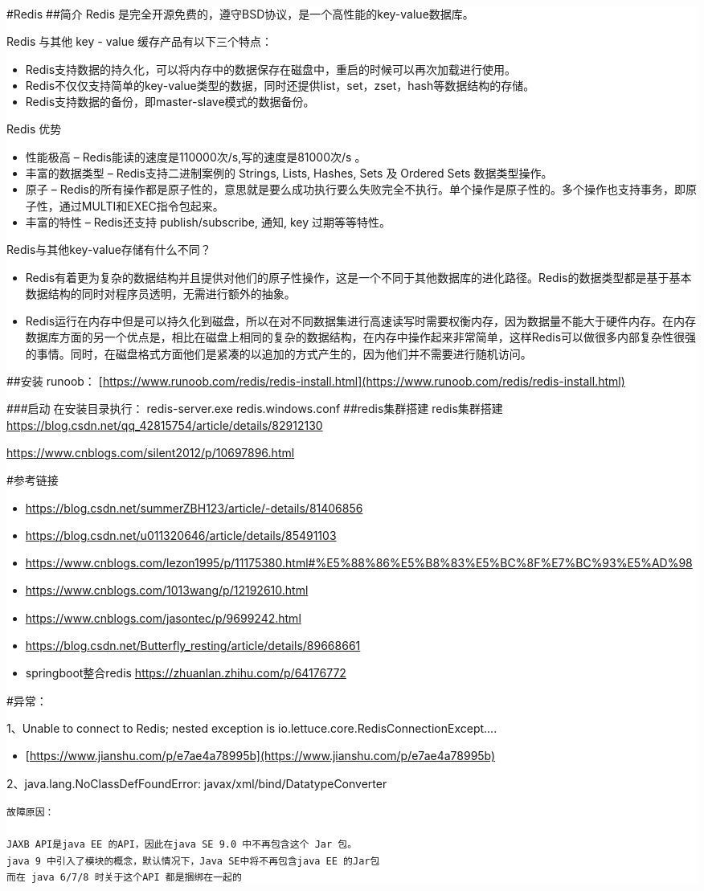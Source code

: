 #Redis
##简介
Redis 是完全开源免费的，遵守BSD协议，是一个高性能的key-value数据库。

Redis 与其他 key - value 缓存产品有以下三个特点：

- Redis支持数据的持久化，可以将内存中的数据保存在磁盘中，重启的时候可以再次加载进行使用。
- Redis不仅仅支持简单的key-value类型的数据，同时还提供list，set，zset，hash等数据结构的存储。
- Redis支持数据的备份，即master-slave模式的数据备份。

Redis 优势

- 性能极高 – Redis能读的速度是110000次/s,写的速度是81000次/s 。
- 丰富的数据类型 – Redis支持二进制案例的 Strings, Lists, Hashes, Sets 及 Ordered Sets 数据类型操作。
- 原子 – Redis的所有操作都是原子性的，意思就是要么成功执行要么失败完全不执行。单个操作是原子性的。多个操作也支持事务，即原子性，通过MULTI和EXEC指令包起来。
- 丰富的特性 – Redis还支持 publish/subscribe, 通知, key 过期等等特性。

Redis与其他key-value存储有什么不同？

- Redis有着更为复杂的数据结构并且提供对他们的原子性操作，这是一个不同于其他数据库的进化路径。Redis的数据类型都是基于基本数据结构的同时对程序员透明，无需进行额外的抽象。

- Redis运行在内存中但是可以持久化到磁盘，所以在对不同数据集进行高速读写时需要权衡内存，因为数据量不能大于硬件内存。在内存数据库方面的另一个优点是，相比在磁盘上相同的复杂的数据结构，在内存中操作起来非常简单，这样Redis可以做很多内部复杂性很强的事情。同时，在磁盘格式方面他们是紧凑的以追加的方式产生的，因为他们并不需要进行随机访问。


##安装
runoob： [https://www.runoob.com/redis/redis-install.html](https://www.runoob.com/redis/redis-install.html)

###启动
在安装目录执行： redis-server.exe redis.windows.conf
##redis集群搭建
redis集群搭建 https://blog.csdn.net/qq_42815754/article/details/82912130

https://www.cnblogs.com/silent2012/p/10697896.html

#参考链接
- https://blog.csdn.net/summerZBH123/article/-details/81406856
- https://blog.csdn.net/u011320646/article/details/85491103
- https://www.cnblogs.com/lezon1995/p/11175380.html#%E5%88%86%E5%B8%83%E5%BC%8F%E7%BC%93%E5%AD%98
- https://www.cnblogs.com/1013wang/p/12192610.html
- https://www.cnblogs.com/jasontec/p/9699242.html
- https://blog.csdn.net/Butterfly_resting/article/details/89668661

- springboot整合redis    https://zhuanlan.zhihu.com/p/64176772


#异常：

1、Unable to connect to Redis; nested exception is io.lettuce.core.RedisConnectionExcept....
- [https://www.jianshu.com/p/e7ae4a78995b](https://www.jianshu.com/p/e7ae4a78995b)

2、java.lang.NoClassDefFoundError: javax/xml/bind/DatatypeConverter

    故障原因：
    
    JAXB API是java EE 的API，因此在java SE 9.0 中不再包含这个 Jar 包。
    java 9 中引入了模块的概念，默认情况下，Java SE中将不再包含java EE 的Jar包
    而在 java 6/7/8 时关于这个API 都是捆绑在一起的
    